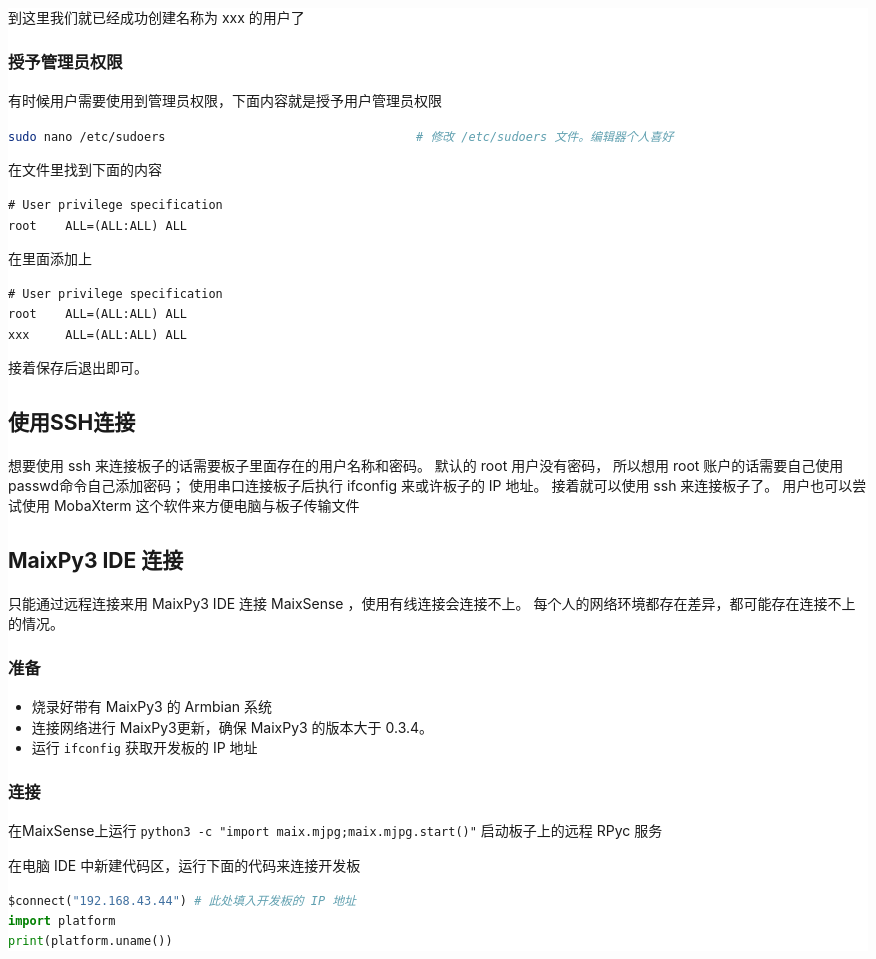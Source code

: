 到这里我们就已经成功创建名称为 xxx 的用户了

### 授予管理员权限

有时候用户需要使用到管理员权限，下面内容就是授予用户管理员权限

```bash
sudo nano /etc/sudoers                                   # 修改 /etc/sudoers 文件。编辑器个人喜好
```

在文件里找到下面的内容

```vim
# User privilege specification
root    ALL=(ALL:ALL) ALL

```

在里面添加上

```vim
# User privilege specification
root    ALL=(ALL:ALL) ALL
xxx     ALL=(ALL:ALL) ALL

```

接着保存后退出即可。

## 使用SSH连接

想要使用 ssh 来连接板子的话需要板子里面存在的用户名称和密码。
默认的 root 用户没有密码， 所以想用 root 账户的话需要自己使用passwd命令自己添加密码；
使用串口连接板子后执行 ifconfig 来或许板子的 IP 地址。
接着就可以使用 ssh 来连接板子了。
用户也可以尝试使用 MobaXterm 这个软件来方便电脑与板子传输文件

## MaixPy3 IDE 连接

只能通过远程连接来用 MaixPy3 IDE 连接 MaixSense ，使用有线连接会连接不上。
每个人的网络环境都存在差异，都可能存在连接不上的情况。

### 准备

- 烧录好带有 MaixPy3 的 Armbian 系统
- 连接网络进行 MaixPy3更新，确保 MaixPy3 的版本大于 0.3.4。
- 运行 `ifconfig` 获取开发板的 IP 地址

### 连接

在MaixSense上运行 `python3 -c "import maix.mjpg;maix.mjpg.start()"` 启动板子上的远程 RPyc 服务

在电脑 IDE 中新建代码区，运行下面的代码来连接开发板

```python 
$connect("192.168.43.44") # 此处填入开发板的 IP 地址
import platform
print(platform.uname())
```
